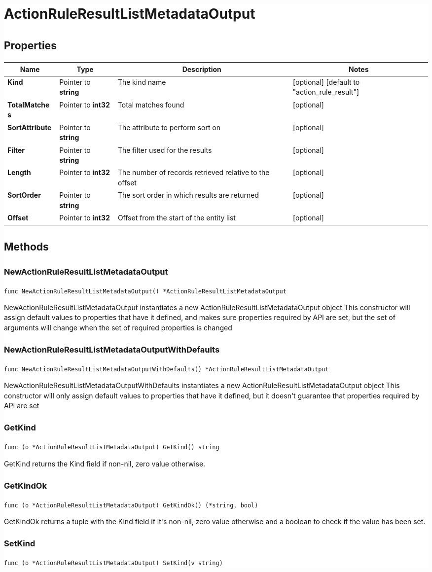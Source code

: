 # ActionRuleResultListMetadataOutput

## Properties

Name | Type | Description | Notes
------------ | ------------- | ------------- | -------------
**Kind** | Pointer to **string** | The kind name | [optional] [default to "action_rule_result"]
**TotalMatches** | Pointer to **int32** | Total matches found | [optional] 
**SortAttribute** | Pointer to **string** | The attribute to perform sort on | [optional] 
**Filter** | Pointer to **string** | The filter used for the results | [optional] 
**Length** | Pointer to **int32** | The number of records retrieved relative to the offset | [optional] 
**SortOrder** | Pointer to **string** | The sort order in which results are returned | [optional] 
**Offset** | Pointer to **int32** | Offset from the start of the entity list | [optional] 

## Methods

### NewActionRuleResultListMetadataOutput

`func NewActionRuleResultListMetadataOutput() *ActionRuleResultListMetadataOutput`

NewActionRuleResultListMetadataOutput instantiates a new ActionRuleResultListMetadataOutput object
This constructor will assign default values to properties that have it defined,
and makes sure properties required by API are set, but the set of arguments
will change when the set of required properties is changed

### NewActionRuleResultListMetadataOutputWithDefaults

`func NewActionRuleResultListMetadataOutputWithDefaults() *ActionRuleResultListMetadataOutput`

NewActionRuleResultListMetadataOutputWithDefaults instantiates a new ActionRuleResultListMetadataOutput object
This constructor will only assign default values to properties that have it defined,
but it doesn't guarantee that properties required by API are set

### GetKind

`func (o *ActionRuleResultListMetadataOutput) GetKind() string`

GetKind returns the Kind field if non-nil, zero value otherwise.

### GetKindOk

`func (o *ActionRuleResultListMetadataOutput) GetKindOk() (*string, bool)`

GetKindOk returns a tuple with the Kind field if it's non-nil, zero value otherwise
and a boolean to check if the value has been set.

### SetKind

`func (o *ActionRuleResultListMetadataOutput) SetKind(v string)`
